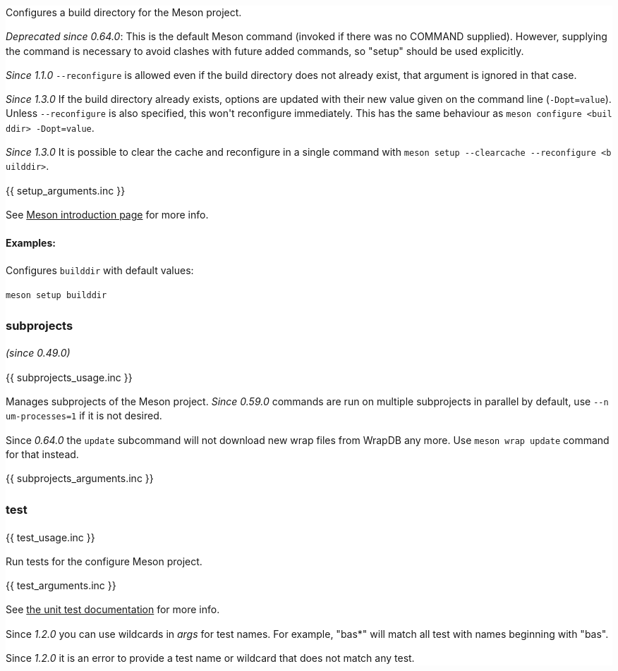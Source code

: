 Configures a build directory for the Meson project.

*Deprecated since 0.64.0*: This is the default Meson command (invoked if there
was no COMMAND supplied). However, supplying the command is necessary to avoid
clashes with future added commands, so "setup" should be used explicitly.

*Since 1.1.0* `--reconfigure` is allowed even if the build directory does not
already exist, that argument is ignored in that case.

*Since 1.3.0* If the build directory already exists, options are updated with
their new value given on the command line (`-Dopt=value`). Unless `--reconfigure`
is also specified, this won't reconfigure immediately. This has the same behaviour
as `meson configure <builddir> -Dopt=value`.

*Since 1.3.0* It is possible to clear the cache and reconfigure in a single command
with `meson setup --clearcache --reconfigure <builddir>`.

{{ setup_arguments.inc }}

See [Meson introduction
page](Running-Meson.md#configuring-the-build-directory) for more info.

#### Examples:

Configures `builddir` with default values:
```
meson setup builddir
```

### subprojects

*(since 0.49.0)*

{{ subprojects_usage.inc }}

Manages subprojects of the Meson project. *Since 0.59.0* commands are run on
multiple subprojects in parallel by default, use `--num-processes=1` if it is
not desired.

Since *0.64.0* the `update` subcommand will not download new wrap files
from WrapDB any more. Use `meson wrap update` command for that instead.

{{ subprojects_arguments.inc }}

### test

{{ test_usage.inc }}

Run tests for the configure Meson project.

{{ test_arguments.inc }}

See [the unit test documentation](Unit-tests.md) for more info.

Since *1.2.0* you can use wildcards in *args* for test names.
For example, "bas*" will match all test with names beginning with "bas".

Since *1.2.0* it is an error to provide a test name or wildcard that
does not match any test.
